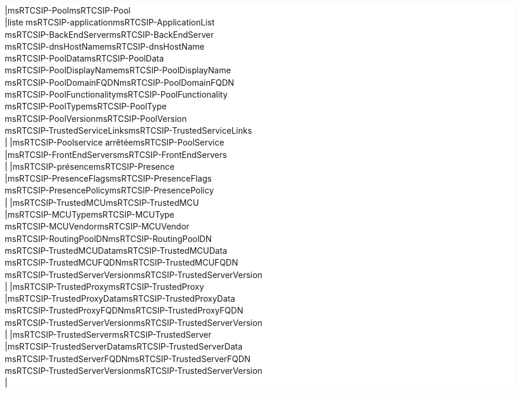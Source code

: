 |<span data-ttu-id="7a1e6-213">msRTCSIP-Pool</span><span class="sxs-lookup"><span data-stu-id="7a1e6-213">msRTCSIP-Pool</span></span>  <br/> |<span data-ttu-id="7a1e6-214">liste msRTCSIP-application</span><span class="sxs-lookup"><span data-stu-id="7a1e6-214">msRTCSIP-ApplicationList</span></span>  <br/> <span data-ttu-id="7a1e6-215">msRTCSIP-BackEndServer</span><span class="sxs-lookup"><span data-stu-id="7a1e6-215">msRTCSIP-BackEndServer</span></span>  <br/> <span data-ttu-id="7a1e6-216">msRTCSIP-dnsHostName</span><span class="sxs-lookup"><span data-stu-id="7a1e6-216">msRTCSIP-dnsHostName</span></span>  <br/> <span data-ttu-id="7a1e6-217">msRTCSIP-PoolData</span><span class="sxs-lookup"><span data-stu-id="7a1e6-217">msRTCSIP-PoolData</span></span>  <br/> <span data-ttu-id="7a1e6-218">msRTCSIP-PoolDisplayName</span><span class="sxs-lookup"><span data-stu-id="7a1e6-218">msRTCSIP-PoolDisplayName</span></span>  <br/> <span data-ttu-id="7a1e6-219">msRTCSIP-PoolDomainFQDN</span><span class="sxs-lookup"><span data-stu-id="7a1e6-219">msRTCSIP-PoolDomainFQDN</span></span>  <br/> <span data-ttu-id="7a1e6-220">msRTCSIP-PoolFunctionality</span><span class="sxs-lookup"><span data-stu-id="7a1e6-220">msRTCSIP-PoolFunctionality</span></span>  <br/> <span data-ttu-id="7a1e6-221">msRTCSIP-PoolType</span><span class="sxs-lookup"><span data-stu-id="7a1e6-221">msRTCSIP-PoolType</span></span>  <br/> <span data-ttu-id="7a1e6-222">msRTCSIP-PoolVersion</span><span class="sxs-lookup"><span data-stu-id="7a1e6-222">msRTCSIP-PoolVersion</span></span>  <br/> <span data-ttu-id="7a1e6-223">msRTCSIP-TrustedServiceLinks</span><span class="sxs-lookup"><span data-stu-id="7a1e6-223">msRTCSIP-TrustedServiceLinks</span></span>  <br/> |
|<span data-ttu-id="7a1e6-224">msRTCSIP-Poolservice arrêtée</span><span class="sxs-lookup"><span data-stu-id="7a1e6-224">msRTCSIP-PoolService</span></span>  <br/> |<span data-ttu-id="7a1e6-225">msRTCSIP-FrontEndServers</span><span class="sxs-lookup"><span data-stu-id="7a1e6-225">msRTCSIP-FrontEndServers</span></span>  <br/> |
|<span data-ttu-id="7a1e6-226">msRTCSIP-présence</span><span class="sxs-lookup"><span data-stu-id="7a1e6-226">msRTCSIP-Presence</span></span>  <br/> |<span data-ttu-id="7a1e6-227">msRTCSIP-PresenceFlags</span><span class="sxs-lookup"><span data-stu-id="7a1e6-227">msRTCSIP-PresenceFlags</span></span>  <br/> <span data-ttu-id="7a1e6-228">msRTCSIP-PresencePolicy</span><span class="sxs-lookup"><span data-stu-id="7a1e6-228">msRTCSIP-PresencePolicy</span></span>  <br/> |
|<span data-ttu-id="7a1e6-229">msRTCSIP-TrustedMCU</span><span class="sxs-lookup"><span data-stu-id="7a1e6-229">msRTCSIP-TrustedMCU</span></span>  <br/> |<span data-ttu-id="7a1e6-230">msRTCSIP-MCUType</span><span class="sxs-lookup"><span data-stu-id="7a1e6-230">msRTCSIP-MCUType</span></span>  <br/> <span data-ttu-id="7a1e6-231">msRTCSIP-MCUVendor</span><span class="sxs-lookup"><span data-stu-id="7a1e6-231">msRTCSIP-MCUVendor</span></span>  <br/> <span data-ttu-id="7a1e6-232">msRTCSIP-RoutingPoolDN</span><span class="sxs-lookup"><span data-stu-id="7a1e6-232">msRTCSIP-RoutingPoolDN</span></span>  <br/> <span data-ttu-id="7a1e6-233">msRTCSIP-TrustedMCUData</span><span class="sxs-lookup"><span data-stu-id="7a1e6-233">msRTCSIP-TrustedMCUData</span></span>  <br/> <span data-ttu-id="7a1e6-234">msRTCSIP-TrustedMCUFQDN</span><span class="sxs-lookup"><span data-stu-id="7a1e6-234">msRTCSIP-TrustedMCUFQDN</span></span>  <br/> <span data-ttu-id="7a1e6-235">msRTCSIP-TrustedServerVersion</span><span class="sxs-lookup"><span data-stu-id="7a1e6-235">msRTCSIP-TrustedServerVersion</span></span>  <br/> |
|<span data-ttu-id="7a1e6-236">msRTCSIP-TrustedProxy</span><span class="sxs-lookup"><span data-stu-id="7a1e6-236">msRTCSIP-TrustedProxy</span></span>  <br/> |<span data-ttu-id="7a1e6-237">msRTCSIP-TrustedProxyData</span><span class="sxs-lookup"><span data-stu-id="7a1e6-237">msRTCSIP-TrustedProxyData</span></span>  <br/> <span data-ttu-id="7a1e6-238">msRTCSIP-TrustedProxyFQDN</span><span class="sxs-lookup"><span data-stu-id="7a1e6-238">msRTCSIP-TrustedProxyFQDN</span></span>  <br/> <span data-ttu-id="7a1e6-239">msRTCSIP-TrustedServerVersion</span><span class="sxs-lookup"><span data-stu-id="7a1e6-239">msRTCSIP-TrustedServerVersion</span></span>  <br/> |
|<span data-ttu-id="7a1e6-240">msRTCSIP-TrustedServer</span><span class="sxs-lookup"><span data-stu-id="7a1e6-240">msRTCSIP-TrustedServer</span></span>  <br/> |<span data-ttu-id="7a1e6-241">msRTCSIP-TrustedServerData</span><span class="sxs-lookup"><span data-stu-id="7a1e6-241">msRTCSIP-TrustedServerData</span></span>  <br/> <span data-ttu-id="7a1e6-242">msRTCSIP-TrustedServerFQDN</span><span class="sxs-lookup"><span data-stu-id="7a1e6-242">msRTCSIP-TrustedServerFQDN</span></span>  <br/> <span data-ttu-id="7a1e6-243">msRTCSIP-TrustedServerVersion</span><span class="sxs-lookup"><span data-stu-id="7a1e6-243">msRTCSIP-TrustedServerVersion</span></span>  <br/> |